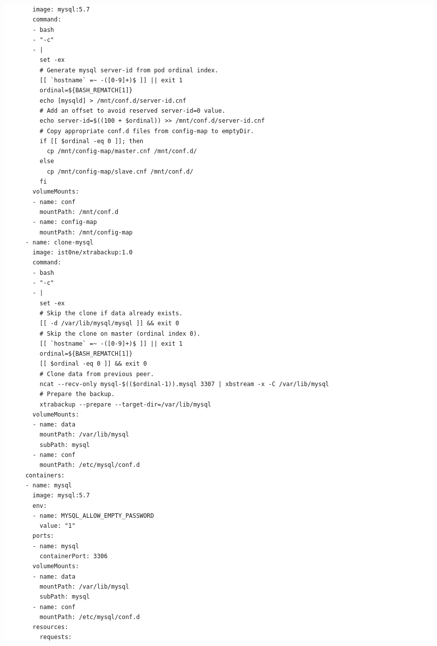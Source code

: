 ```
        image: mysql:5.7
        command:
        - bash
        - "-c"
        - |
          set -ex
          # Generate mysql server-id from pod ordinal index.
          [[ `hostname` =~ -([0-9]+)$ ]] || exit 1
          ordinal=${BASH_REMATCH[1]}
          echo [mysqld] > /mnt/conf.d/server-id.cnf
          # Add an offset to avoid reserved server-id=0 value.
          echo server-id=$((100 + $ordinal)) >> /mnt/conf.d/server-id.cnf
          # Copy appropriate conf.d files from config-map to emptyDir.
          if [[ $ordinal -eq 0 ]]; then
            cp /mnt/config-map/master.cnf /mnt/conf.d/
          else
            cp /mnt/config-map/slave.cnf /mnt/conf.d/
          fi
        volumeMounts:
        - name: conf
          mountPath: /mnt/conf.d
        - name: config-map
          mountPath: /mnt/config-map
      - name: clone-mysql
        image: ist0ne/xtrabackup:1.0
        command:
        - bash
        - "-c"
        - |
          set -ex
          # Skip the clone if data already exists.
          [[ -d /var/lib/mysql/mysql ]] && exit 0
          # Skip the clone on master (ordinal index 0).
          [[ `hostname` =~ -([0-9]+)$ ]] || exit 1
          ordinal=${BASH_REMATCH[1]}
          [[ $ordinal -eq 0 ]] && exit 0
          # Clone data from previous peer.
          ncat --recv-only mysql-$(($ordinal-1)).mysql 3307 | xbstream -x -C /var/lib/mysql
          # Prepare the backup.
          xtrabackup --prepare --target-dir=/var/lib/mysql
        volumeMounts:
        - name: data
          mountPath: /var/lib/mysql
          subPath: mysql
        - name: conf
          mountPath: /etc/mysql/conf.d
      containers:
      - name: mysql
        image: mysql:5.7
        env:
        - name: MYSQL_ALLOW_EMPTY_PASSWORD
          value: "1"
        ports:
        - name: mysql
          containerPort: 3306
        volumeMounts:
        - name: data
          mountPath: /var/lib/mysql
          subPath: mysql
        - name: conf
          mountPath: /etc/mysql/conf.d
        resources:
          requests:
```